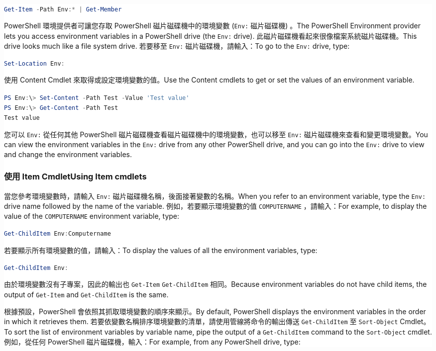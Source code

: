 ```powershell
Get-Item -Path Env:* | Get-Member
```

<span data-ttu-id="047b6-194">PowerShell 環境提供者可讓您存取 PowerShell 磁片磁碟機中的環境變數 (`Env:` 磁片磁碟機) 。</span><span class="sxs-lookup"><span data-stu-id="047b6-194">The PowerShell Environment provider lets you access environment variables in a PowerShell drive (the `Env:` drive).</span></span> <span data-ttu-id="047b6-195">此磁片磁碟機看起來很像檔案系統磁片磁碟機。</span><span class="sxs-lookup"><span data-stu-id="047b6-195">This drive looks much like a file system drive.</span></span> <span data-ttu-id="047b6-196">若要移至 `Env:` 磁片磁碟機，請輸入：</span><span class="sxs-lookup"><span data-stu-id="047b6-196">To go to the `Env:` drive, type:</span></span>

```powershell
Set-Location Env:
```

<span data-ttu-id="047b6-197">使用 Content Cmdlet 來取得或設定環境變數的值。</span><span class="sxs-lookup"><span data-stu-id="047b6-197">Use the Content cmdlets to get or set the values of an environment variable.</span></span>

```powershell
PS Env:\> Set-Content -Path Test -Value 'Test value'
PS Env:\> Get-Content -Path Test
Test value
```

<span data-ttu-id="047b6-198">您可以 `Env:` 從任何其他 PowerShell 磁片磁碟機查看磁片磁碟機中的環境變數，也可以移至 `Env:` 磁片磁碟機來查看和變更環境變數。</span><span class="sxs-lookup"><span data-stu-id="047b6-198">You can view the environment variables in the `Env:` drive from any other PowerShell drive, and you can go into the `Env:` drive to view and change the environment variables.</span></span>

### <a name="using-item-cmdlets"></a><span data-ttu-id="047b6-199">使用 Item Cmdlet</span><span class="sxs-lookup"><span data-stu-id="047b6-199">Using Item cmdlets</span></span>

<span data-ttu-id="047b6-200">當您參考環境變數時，請輸入 `Env:` 磁片磁碟機名稱，後面接著變數的名稱。</span><span class="sxs-lookup"><span data-stu-id="047b6-200">When you refer to an environment variable, type the `Env:` drive name followed by the name of the variable.</span></span> <span data-ttu-id="047b6-201">例如，若要顯示環境變數的值 `COMPUTERNAME` ，請輸入：</span><span class="sxs-lookup"><span data-stu-id="047b6-201">For example, to display the value of the `COMPUTERNAME` environment variable, type:</span></span>

```powershell
Get-ChildItem Env:Computername
```

<span data-ttu-id="047b6-202">若要顯示所有環境變數的值，請輸入：</span><span class="sxs-lookup"><span data-stu-id="047b6-202">To display the values of all the environment variables, type:</span></span>

```powershell
Get-ChildItem Env:
```

<span data-ttu-id="047b6-203">由於環境變數沒有子專案，因此的輸出也 `Get-Item` `Get-ChildItem` 相同。</span><span class="sxs-lookup"><span data-stu-id="047b6-203">Because environment variables do not have child items, the output of `Get-Item` and `Get-ChildItem` is the same.</span></span>

<span data-ttu-id="047b6-204">根據預設，PowerShell 會依照其抓取環境變數的順序來顯示。</span><span class="sxs-lookup"><span data-stu-id="047b6-204">By default, PowerShell displays the environment variables in the order in which it retrieves them.</span></span> <span data-ttu-id="047b6-205">若要依變數名稱排序環境變數的清單，請使用管線將命令的輸出傳送 `Get-ChildItem` 至 `Sort-Object` Cmdlet。</span><span class="sxs-lookup"><span data-stu-id="047b6-205">To sort the list of environment variables by variable name, pipe the output of a `Get-ChildItem` command to the `Sort-Object` cmdlet.</span></span> <span data-ttu-id="047b6-206">例如，從任何 PowerShell 磁片磁碟機，輸入：</span><span class="sxs-lookup"><span data-stu-id="047b6-206">For example, from any PowerShell drive, type:</span></span>
